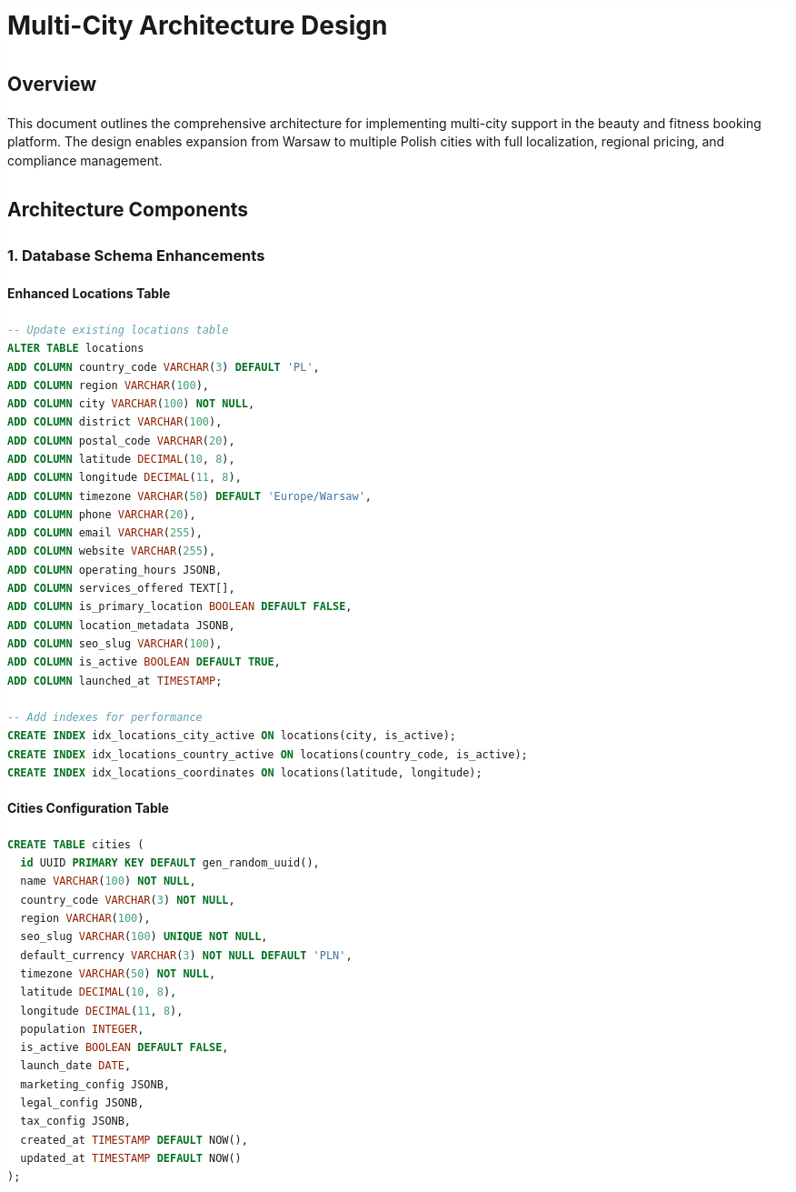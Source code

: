 # Multi-City Architecture Design

## Overview

This document outlines the comprehensive architecture for implementing multi-city support in the beauty and fitness booking platform. The design enables expansion from Warsaw to multiple Polish cities with full localization, regional pricing, and compliance management.

## Architecture Components

### 1. Database Schema Enhancements

#### Enhanced Locations Table
```sql
-- Update existing locations table
ALTER TABLE locations
ADD COLUMN country_code VARCHAR(3) DEFAULT 'PL',
ADD COLUMN region VARCHAR(100),
ADD COLUMN city VARCHAR(100) NOT NULL,
ADD COLUMN district VARCHAR(100),
ADD COLUMN postal_code VARCHAR(20),
ADD COLUMN latitude DECIMAL(10, 8),
ADD COLUMN longitude DECIMAL(11, 8),
ADD COLUMN timezone VARCHAR(50) DEFAULT 'Europe/Warsaw',
ADD COLUMN phone VARCHAR(20),
ADD COLUMN email VARCHAR(255),
ADD COLUMN website VARCHAR(255),
ADD COLUMN operating_hours JSONB,
ADD COLUMN services_offered TEXT[],
ADD COLUMN is_primary_location BOOLEAN DEFAULT FALSE,
ADD COLUMN location_metadata JSONB,
ADD COLUMN seo_slug VARCHAR(100),
ADD COLUMN is_active BOOLEAN DEFAULT TRUE,
ADD COLUMN launched_at TIMESTAMP;

-- Add indexes for performance
CREATE INDEX idx_locations_city_active ON locations(city, is_active);
CREATE INDEX idx_locations_country_active ON locations(country_code, is_active);
CREATE INDEX idx_locations_coordinates ON locations(latitude, longitude);
```

#### Cities Configuration Table
```sql
CREATE TABLE cities (
  id UUID PRIMARY KEY DEFAULT gen_random_uuid(),
  name VARCHAR(100) NOT NULL,
  country_code VARCHAR(3) NOT NULL,
  region VARCHAR(100),
  seo_slug VARCHAR(100) UNIQUE NOT NULL,
  default_currency VARCHAR(3) NOT NULL DEFAULT 'PLN',
  timezone VARCHAR(50) NOT NULL,
  latitude DECIMAL(10, 8),
  longitude DECIMAL(11, 8),
  population INTEGER,
  is_active BOOLEAN DEFAULT FALSE,
  launch_date DATE,
  marketing_config JSONB,
  legal_config JSONB,
  tax_config JSONB,
  created_at TIMESTAMP DEFAULT NOW(),
  updated_at TIMESTAMP DEFAULT NOW()
);
```